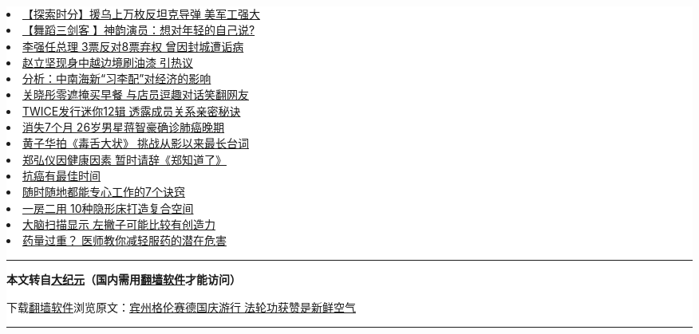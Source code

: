 <li><a href="https://github.com/19920513/djy/blob/master/gb/23/3/10/n13947539.md#1">【探索时分】援乌上万枚反坦克导弹 美军工强大</a></li>
<li><a href="https://github.com/19920513/djy/blob/master/gb/23/3/12/n13948235.md#1">【舞蹈三剑客 】神韵演员：想对年轻的自己说?</a></li>
<li><a href="https://github.com/19920513/djy/blob/master/gb/23/3/11/n13947628.md#1">李强任总理 3票反对8票弃权 曾因封城遭诟病</a></li>
<li><a href="https://github.com/19920513/djy/blob/master/gb/23/3/11/n13947818.md#1">赵立坚现身中越边境刷油漆 引热议</a></li>
<li><a href="https://github.com/19920513/djy/blob/master/gb/23/3/11/n13947637.md#1">分析：中南海新“习李配”对经济的影响</a></li>
<li><a href="https://github.com/19920513/djy/blob/master/gb/23/3/10/n13947566.md#1">关晓彤零遮掩买早餐 与店员逗趣对话笑翻网友</a></li>
<li><a href="https://github.com/19920513/djy/blob/master/gb/23/3/10/n13947269.md#1">TWICE发行迷你12辑 透露成员关系亲密秘诀</a></li>
<li><a href="https://github.com/19920513/djy/blob/master/gb/23/3/10/n13947592.md#1">消失7个月 26岁男星蒋智豪确诊肺癌晚期</a></li>
<li><a href="https://github.com/19920513/djy/blob/master/gb/23/3/10/n13946943.md#1">黄子华拍《毒舌大状》 挑战从影以来最长台词</a></li>
<li><a href="https://github.com/19920513/djy/blob/master/gb/23/3/10/n13947181.md#1">郑弘仪因健康因素 暂时请辞《郑知道了》</a></li>
<li><a href="https://github.com/19920513/djy/blob/master/gb/23/3/10/n13947035.md#1">抗癌有最佳时间</a></li>
<li><a href="https://github.com/19920513/djy/blob/master/gb/23/2/26/n13938698.md#1">随时随地都能专心工作的7个诀窍</a></li>
<li><a href="https://github.com/19920513/djy/blob/master/gb/23/3/9/n13946765.md#1">一房二用 10种隐形床打造复合空间</a></li>
<li><a href="https://github.com/19920513/djy/blob/master/gb/23/3/9/n13946732.md#1">大脑扫描显示 左撇子可能比较有创造力</a></li>
<li><a href="https://github.com/19920513/djy/blob/master/gb/23/3/6/n13943987.md#1">药量过重？ 医师教你减轻服药的潜在危害</a></li>
<hr>

<strong>本文转自<a href="https://www.epochtimes.com">大纪元</a>（国内需用<a href="https://github.com/19920513/www/blob/master/README.md#8">翻墙软件</a>才能访问）</strong><p>下载<a href="https://github.com/19920513/www/blob/master/README.md#8">翻墙软件</a>浏览原文：<a href="https://www.epochtimes.com/gb/22/7/6/n13775086.htm">宾州格伦赛德国庆游行 法轮功获赞是新鲜空气</a></p><hr>
